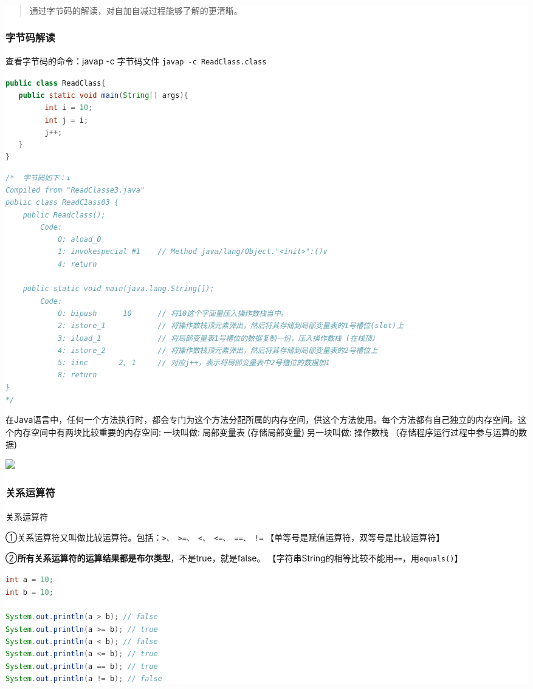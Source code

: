 > 通过字节码的解读，对自加自减过程能够了解的更清晰。

### 字节码解读

查看字节码的命令：javap -c 字节码文件             `javap -c ReadClass.class`

```java
public class ReadClass{
   public static void main(String[] args){
		 int i = 10;
		 int j = i;
		 j++;
   }
}
```

```java
/*  字节码如下：↓
Compiled from "ReadClasse3.java"
public class ReadC1ass03 {
	public Readclass();
		Code:
			0: aload_0
			1: invokespecial #1    // Method java/lang/Object."<init>":()v
			4: return

	public static void main(java.lang.String[]);
		Code:
			0: bipush      10      // 将10这个字面量压入操作数栈当中。
			2: istore_1            // 将操作数栈顶元素弹出，然后将其存储到局部变量表的1号槽位(slot)上
			3: iload_1             // 将局部变量表1号槽位的数据复制一份，压入操作数栈 (在栈顶)
			4: istore_2            // 将操作数栈顶元素弹出，然后将其存储到局部变量表的2号槽位上
			5: iinc       2, 1     // 对应j++，表示将局部变量表中2号槽位的数据加1
			8: return
}
*/
```

在Java语言中，任何一个方法执行时，都会专门为这个方法分配所属的内存空间，供这个方法使用。每个方法都有自己独立的内存空间。这个内存空间中有两块比较重要的内存空间:
	一块叫做:      局部变量表   (存储局部变量)
	另一块叫做:  操作数栈     （存储程序运行过程中参与运算的数据)

![](https://gitee.com/HYHZRYX/images/raw/master/imgs/202403040019444.png)



### 关系运算符

关系运算符

①关系运算符又叫做比较运算符。包括：`>、 >=、 <、 <=、 ==、 !=`             【单等号是赋值运算符，双等号是比较运算符】

②**所有关系运算符的运算结果都是布尔类型**，不是true，就是false。                 【字符串String的相等比较不能用`==`，用`equals()`】

```java
int a = 10;
int b = 10;

System.out.println(a > b); // false
System.out.println(a >= b); // true
System.out.println(a < b); // false
System.out.println(a <= b); // true
System.out.println(a == b); // true
System.out.println(a != b); // false
```

